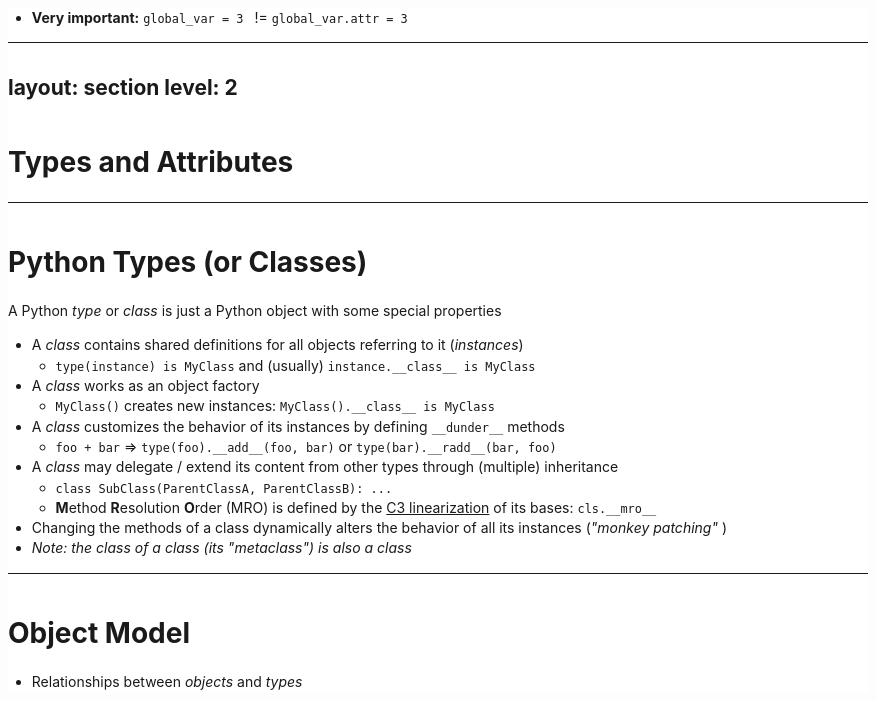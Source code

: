 <v-click>

- **Very important:** `global_var = 3 ` != `global_var.attr = 3`
</v-click>

---
layout: section
level: 2
---

# Types and Attributes

---

# Python Types (or Classes)

A Python _type_ or _class_ is just a Python object with some special properties

- A _class_ contains shared definitions for all objects referring to it (_instances_)
  - `type(instance) is MyClass` and (usually) `instance.__class__ is MyClass`
- A _class_ works as an object factory
  - `MyClass()` creates new instances: `MyClass().__class__ is MyClass`
- A _class_ customizes the behavior of its instances by defining `__dunder__` methods
  - `foo + bar` => `type(foo).__add__(foo, bar)` or `type(bar).__radd__(bar, foo)`
- A _class_ may delegate / extend its content from other types through (multiple) inheritance
  - `class SubClass(ParentClassA, ParentClassB): ...`
  - **M**ethod **R**esolution **O**rder (MRO) is defined by the [C3 linearization](https://en.wikipedia.org/wiki/C3_linearization) of its bases: `cls.__mro__`
- Changing the methods of a class dynamically alters the behavior of all its instances (_"monkey patching"_ )
- _Note: the class of a class (its "metaclass") is also a class_


---

# Object Model

- Relationships between _objects_ and _types_